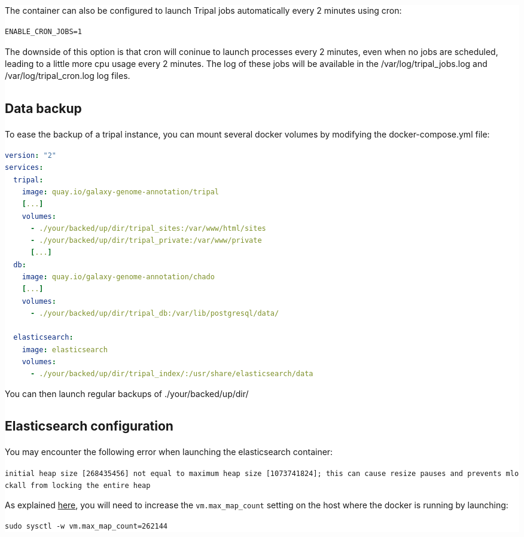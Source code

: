 The container can also be configured to launch Tripal jobs automatically every 2 minutes using cron:

```
ENABLE_CRON_JOBS=1
```

The downside of this option is that cron will coninue to launch processes every 2 minutes, even when no jobs are scheduled, leading to a little more cpu usage every 2 minutes.
The log of these jobs will be available in the /var/log/tripal_jobs.log and /var/log/tripal_cron.log log files.

## Data backup

To ease the backup of a tripal instance, you can mount several docker volumes by modifying the docker-compose.yml file:

```yaml
version: "2"
services:
  tripal:
    image: quay.io/galaxy-genome-annotation/tripal
    [...]
    volumes:
      - ./your/backed/up/dir/tripal_sites:/var/www/html/sites
      - ./your/backed/up/dir/tripal_private:/var/www/private
      [...]
  db:
    image: quay.io/galaxy-genome-annotation/chado
    [...]
    volumes:
      - ./your/backed/up/dir/tripal_db:/var/lib/postgresql/data/

  elasticsearch:
    image: elasticsearch
    volumes:
      - ./your/backed/up/dir/tripal_index/:/usr/share/elasticsearch/data
```

You can then launch regular backups of ./your/backed/up/dir/

## Elasticsearch configuration

You may encounter the following error when launching the elasticsearch container:

```
initial heap size [268435456] not equal to maximum heap size [1073741824]; this can cause resize pauses and prevents mlockall from locking the entire heap
```

As explained [here](https://github.com/docker-library/elasticsearch/issues/98#issuecomment-218071315), you will need to increase the `vm.max_map_count` setting on the host where the docker is running by launching:

```
sudo sysctl -w vm.max_map_count=262144
```
